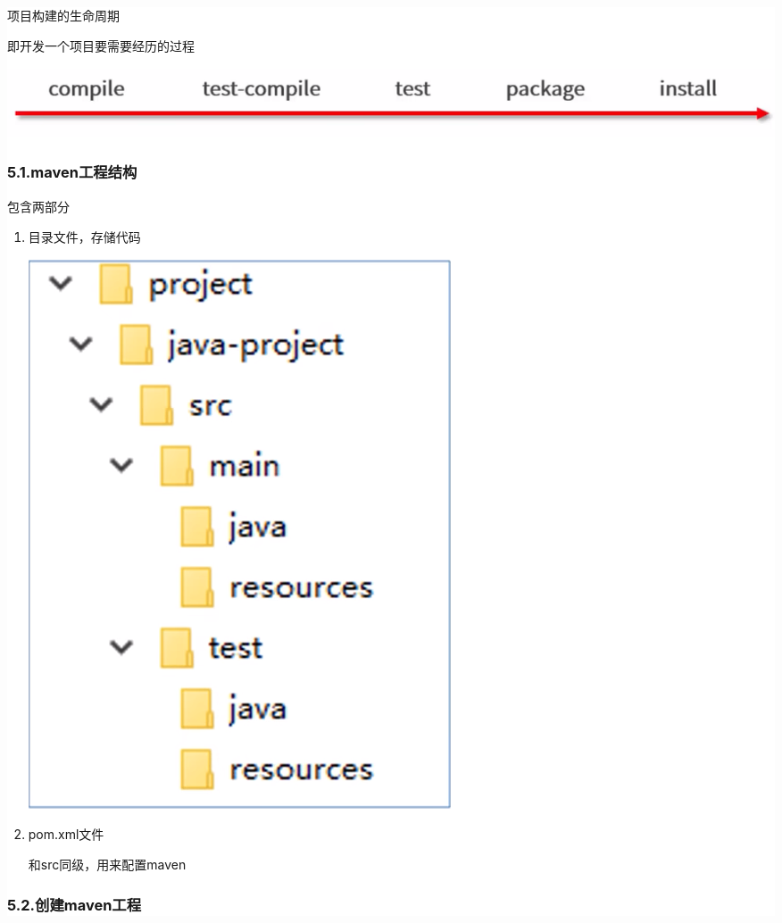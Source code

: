 项目构建的生命周期

即开发一个项目要需要经历的过程

![](./images/项目构建生命周期.png)

### 5.1.maven工程结构

包含两部分

1. 目录文件，存储代码

   ![](./images/maven工程结构.png)

2. pom.xml文件

   和src同级，用来配置maven

### 5.2.创建maven工程
